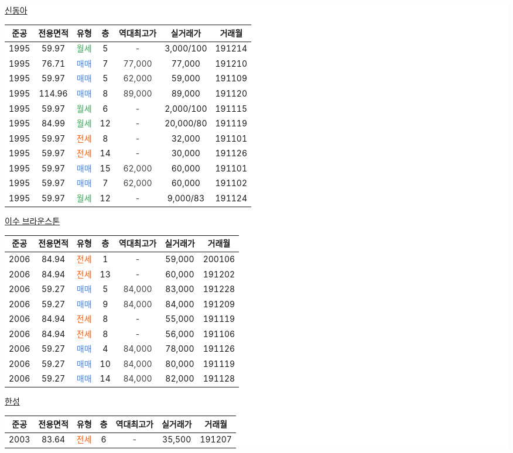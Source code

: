 
[신동아](https://search.naver.com/search.naver?query=%EC%84%9C%EC%9A%B8%ED%8A%B9%EB%B3%84%EC%8B%9C+%EC%84%B1%EB%8F%99%EA%B5%AC+%ED%96%89%EB%8B%B9%EB%8F%99+%EC%8B%A0%EB%8F%99%EC%95%84)

|준공|전용면적|유형|층|역대최고가|실거래가|거래월|
|:---:|:---:|:---:|:---:|:---:|:---:|:---:|
|1995|59.97|<span style="color:#34a853">월세</span>|5|<span style="color:#444444">-</span>|3,000/100|191214|
|1995|76.71|<span style="color:#4285f3">매매</span>|7|<span style="color:#444444">77,000</span>|77,000|191210|
|1995|59.97|<span style="color:#4285f3">매매</span>|5|<span style="color:#444444">62,000</span>|59,000|191109|
|1995|114.96|<span style="color:#4285f3">매매</span>|8|<span style="color:#444444">89,000</span>|89,000|191120|
|1995|59.97|<span style="color:#34a853">월세</span>|6|<span style="color:#444444">-</span>|2,000/100|191115|
|1995|84.99|<span style="color:#34a853">월세</span>|12|<span style="color:#444444">-</span>|20,000/80|191119|
|1995|59.97|<span style="color:#ff5a00">전세</span>|8|<span style="color:#444444">-</span>|32,000|191101|
|1995|59.97|<span style="color:#ff5a00">전세</span>|14|<span style="color:#444444">-</span>|30,000|191126|
|1995|59.97|<span style="color:#4285f3">매매</span>|15|<span style="color:#444444">62,000</span>|60,000|191101|
|1995|59.97|<span style="color:#4285f3">매매</span>|7|<span style="color:#444444">62,000</span>|60,000|191102|
|1995|59.97|<span style="color:#34a853">월세</span>|12|<span style="color:#444444">-</span>|9,000/83|191124|

[이수 브라운스톤](https://search.naver.com/search.naver?query=%EC%84%9C%EC%9A%B8%ED%8A%B9%EB%B3%84%EC%8B%9C+%EC%84%B1%EB%8F%99%EA%B5%AC+%ED%96%89%EB%8B%B9%EB%8F%99+%EC%9D%B4%EC%88%98+%EB%B8%8C%EB%9D%BC%EC%9A%B4%EC%8A%A4%ED%86%A4)

|준공|전용면적|유형|층|역대최고가|실거래가|거래월|
|:---:|:---:|:---:|:---:|:---:|:---:|:---:|
|2006|84.94|<span style="color:#ff5a00">전세</span>|1|<span style="color:#444444">-</span>|59,000|200106|
|2006|84.94|<span style="color:#ff5a00">전세</span>|13|<span style="color:#444444">-</span>|60,000|191202|
|2006|59.27|<span style="color:#4285f3">매매</span>|5|<span style="color:#444444">84,000</span>|83,000|191228|
|2006|59.27|<span style="color:#4285f3">매매</span>|9|<span style="color:#444444">84,000</span>|84,000|191209|
|2006|84.94|<span style="color:#ff5a00">전세</span>|8|<span style="color:#444444">-</span>|55,000|191119|
|2006|84.94|<span style="color:#ff5a00">전세</span>|8|<span style="color:#444444">-</span>|56,000|191106|
|2006|59.27|<span style="color:#4285f3">매매</span>|4|<span style="color:#444444">84,000</span>|78,000|191126|
|2006|59.27|<span style="color:#4285f3">매매</span>|10|<span style="color:#444444">84,000</span>|80,000|191119|
|2006|59.27|<span style="color:#4285f3">매매</span>|14|<span style="color:#444444">84,000</span>|82,000|191128|

[한성](https://search.naver.com/search.naver?query=%EC%84%9C%EC%9A%B8%ED%8A%B9%EB%B3%84%EC%8B%9C+%EC%84%B1%EB%8F%99%EA%B5%AC+%ED%96%89%EB%8B%B9%EB%8F%99+%ED%95%9C%EC%84%B1)

|준공|전용면적|유형|층|역대최고가|실거래가|거래월|
|:---:|:---:|:---:|:---:|:---:|:---:|:---:|
|2003|83.64|<span style="color:#ff5a00">전세</span>|6|<span style="color:#444444">-</span>|35,500|191207|
